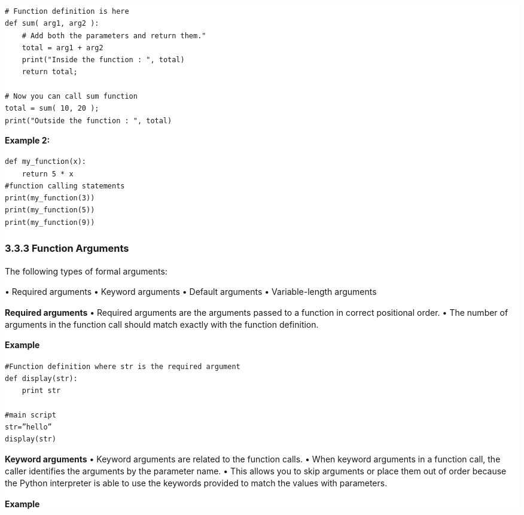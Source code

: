	# Function definition is here 
	def sum( arg1, arg2 ):
		# Add both the parameters and return them." 
		total = arg1 + arg2
		print("Inside the function : ", total)
		return total;
	
	# Now you can call sum function 
	total = sum( 10, 20 );
	print("Outside the function : ", total)

**Example 2:**

	def my_function(x):
		return 5 * x
	#function calling statements
	print(my_function(3)) 
	print(my_function(5)) 
	print(my_function(9))

### 3.3.3 Function Arguments
The following types of formal arguments:

•	Required arguments
•	Keyword arguments
•	Default arguments
•	Variable-length arguments

**Required arguments**
•	Required arguments are the arguments passed to a function in correct positional order.
•	The number of arguments in the function call should match exactly with the function definition.

**Example**

	#Function definition where str is the required argument
	def display(str): 
		print str
	
	#main script
	str=”hello”
	display(str)

**Keyword arguments**
•	Keyword arguments are related to the function calls.
•	When keyword arguments in a function call, the caller identifies the arguments by the parameter name.
•	This allows you to skip arguments or place them out of order because the Python interpreter is able to use the keywords provided to match the values with parameters.

**Example**
